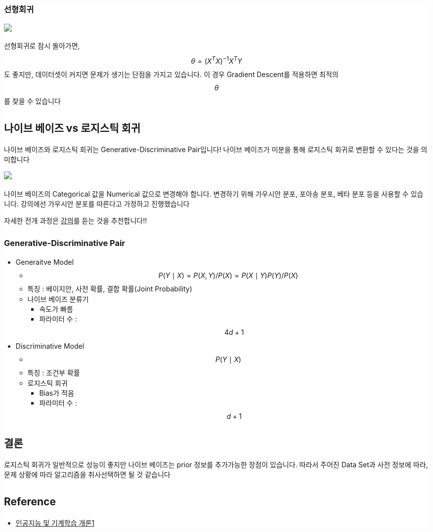 ### 선형회귀
<img src="https://www.dropbox.com/s/a6noaolo1ye5737/Screenshot%202018-05-03%2011.20.47.png?raw=1">

선형회귀로 잠시 돌아가면, $$\theta=(X^{T}X)^{-1}X^{T}Y$$도 좋지만, 데이터셋이 커지면 문제가 생기는 단점을 가지고 있습니다. 이 경우 Gradient Descent를 적용하면 최적의 $$\theta$$를 찾을 수 있습니다


## 나이브 베이즈 vs 로지스틱 회귀
나이브 베이즈와 로지스틱 회귀는 Generative-Discriminative Pair입니다! 나이브 베이즈가 미분을 통해 로지스틱 회귀로 변환할 수 있다는 것을 의미합니다

<img src="https://www.dropbox.com/s/aux1x3ytf3nbgzm/Screenshot%202018-05-03%2011.37.45.png?raw=1">

나이브 베이즈의 Categorical 값을 Numerical 값으로 변경해야 합니다. 변경하기 위해 가우시안 분포, 포아송 분포, 베타 분포 등을 사용할 수 있습니다. 강의에선 가우시안 분포를 따른다고 가정하고 진행했습니다

자세한 전개 과정은 [강의](https://youtu.be/5xQJKMRZu80)를 듣는 것을 추천합니다!!

### Generative-Discriminative Pair
- Generaitve Model
	- $$P(Y\mid X) = P(X, Y)/P(X) =P(X\mid Y)P(Y)/P(X)$$
	- 특징 : 베이지안, 사전 확률, 결합 확률(Joint Probability)
	- 나이브 베이즈 분류기
		- 속도가 빠름 
		- 파라미터 수 : $$4d+1$$
- Discriminative Model
	- $$P(Y\mid X)$$
	- 특징 : 조건부 확률
	- 로지스틱 회귀   
		- Bias가 적음
		- 파라미터 수 : $$d+1$$


## 결론
로지스틱 회귀가 일반적으로 성능이 좋지만 나이브 베이즈는 prior 정보를 추가가능한 장점이 있습니다. 따라서 주어진 Data Set과 사전 정보에 따라, 문제 상황에 따라 알고리즘을 취사선택하면 될 것 같습니다

## Reference
- [인공지능 및 기계학습 개론1](http://www.edwith.org/machinelearning1_17) 

